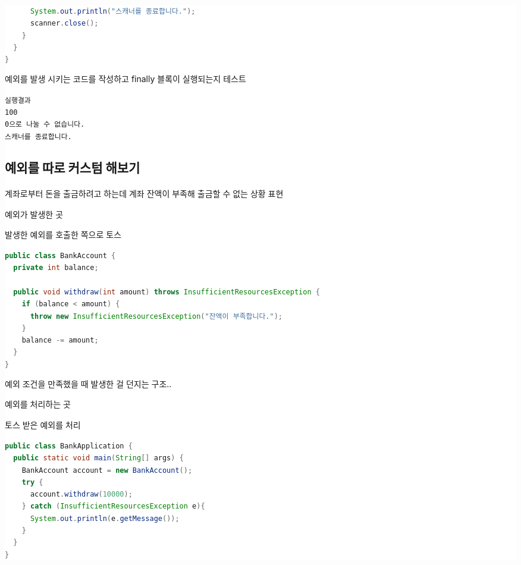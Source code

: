 ```java
      System.out.println("스캐너를 종료합니다.");
      scanner.close();
    }
  }
}
```

예외를 발생 시키는 코드를 작성하고 finally 블록이 실행되는지 테스트

```
실행결과
100
0으로 나눌 수 없습니다.
스캐너를 종료합니다.
```

## 예외를 따로 커스텀 해보기

계좌로부터 돈을 출금하려고 하는데 계좌 잔액이 부족해 출금할 수 없는 상황 표현

예외가 발생한 곳

발생한 예외를 호출한 쪽으로 토스

```java
public class BankAccount {
  private int balance;

  public void withdraw(int amount) throws InsufficientResourcesException {
    if (balance < amount) {
      throw new InsufficientResourcesException("잔액이 부족합니다.");
    }
    balance -= amount;
  }
}
```

예외 조건을 만족했을 때 발생한 걸 던지는 구조.. 

예외를 처리하는 곳

토스 받은 예외를 처리

```java
public class BankApplication {
  public static void main(String[] args) {
    BankAccount account = new BankAccount();
    try {
      account.withdraw(10000);
    } catch (InsufficientResourcesException e){
      System.out.println(e.getMessage());
    }
  }
}
```
